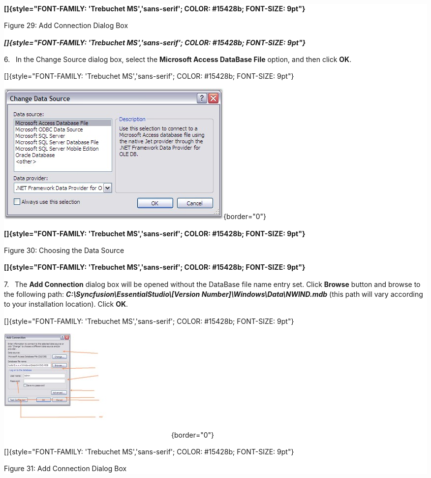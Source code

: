 **[]{style="FONT-FAMILY: 'Trebuchet MS','sans-serif'; COLOR: #15428b; FONT-SIZE: 9pt"}** 

Figure 29: Add Connection Dialog Box

***[]{style="FONT-FAMILY: 'Trebuchet MS','sans-serif'; COLOR: #15428b; FONT-SIZE: 9pt"}*** 

6.   In the Change Source dialog box, select the **Microsoft Access DataBase File** option, and then click **OK**.

[]{style="FONT-FAMILY: 'Trebuchet MS','sans-serif'; COLOR: #15428b; FONT-SIZE: 9pt"} 

![](ImagesExt/image91_36.jpg){border="0"}

**[]{style="FONT-FAMILY: 'Trebuchet MS','sans-serif'; COLOR: #15428b; FONT-SIZE: 9pt"}** 

Figure 30: Choosing the Data Source

**[]{style="FONT-FAMILY: 'Trebuchet MS','sans-serif'; COLOR: #15428b; FONT-SIZE: 9pt"}** 

7.   The **Add Connection** dialog box will be opened without the DataBase file name entry set. Click **Browse** button and browse to the following path: ***C:\\Syncfusion\\EssentialStudio\\\[Version Number\]\\Windows\\Data\\NWIND.mdb*** (this path will vary according to your installation location). Click **OK**.

[]{style="FONT-FAMILY: 'Trebuchet MS','sans-serif'; COLOR: #15428b; FONT-SIZE: 9pt"} 

![](ImagesExt/image91_37.jpg){border="0"}

[]{style="FONT-FAMILY: 'Trebuchet MS','sans-serif'; COLOR: #15428b; FONT-SIZE: 9pt"} 

Figure 31: Add Connection Dialog Box
